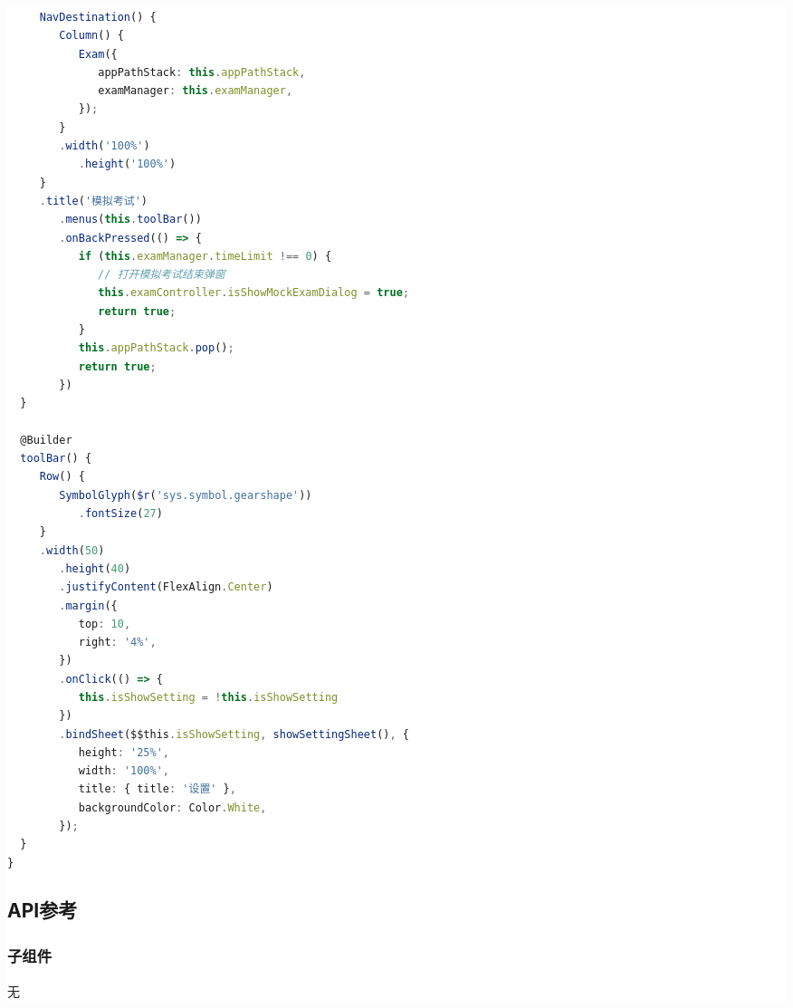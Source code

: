 ```typescript
      NavDestination() {
         Column() {
            Exam({
               appPathStack: this.appPathStack,
               examManager: this.examManager,
            });
         }
         .width('100%')
            .height('100%')
      }
      .title('模拟考试')
         .menus(this.toolBar())
         .onBackPressed(() => {
            if (this.examManager.timeLimit !== 0) {
               // 打开模拟考试结束弹窗
               this.examController.isShowMockExamDialog = true;
               return true;
            }
            this.appPathStack.pop();
            return true;
         })
   }

   @Builder
   toolBar() {
      Row() {
         SymbolGlyph($r('sys.symbol.gearshape'))
            .fontSize(27)
      }
      .width(50)
         .height(40)
         .justifyContent(FlexAlign.Center)
         .margin({
            top: 10,
            right: '4%',
         })
         .onClick(() => {
            this.isShowSetting = !this.isShowSetting
         })
         .bindSheet($$this.isShowSetting, showSettingSheet(), {
            height: '25%',
            width: '100%',
            title: { title: '设置' },
            backgroundColor: Color.White,
         });
   }
}
 ```

## API参考
### 子组件
无

